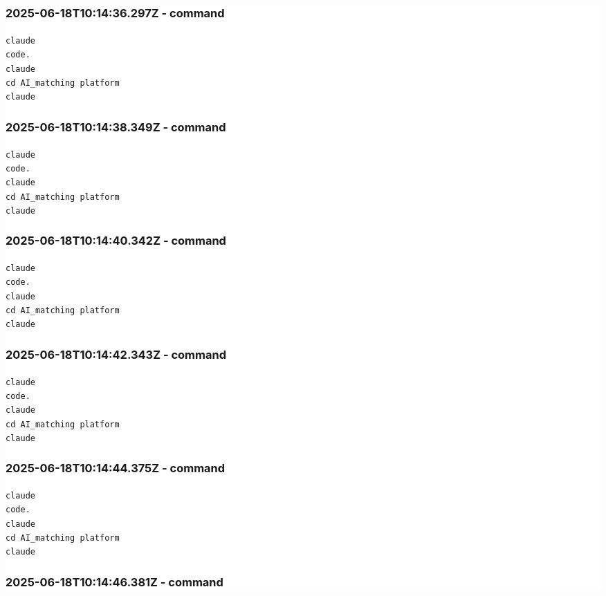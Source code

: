 
### 2025-06-18T10:14:36.297Z - command

```
claude
code.
claude
cd AI_matching platform
claude
```


### 2025-06-18T10:14:38.349Z - command

```
claude
code.
claude
cd AI_matching platform
claude
```


### 2025-06-18T10:14:40.342Z - command

```
claude
code.
claude
cd AI_matching platform
claude
```


### 2025-06-18T10:14:42.343Z - command

```
claude
code.
claude
cd AI_matching platform
claude
```


### 2025-06-18T10:14:44.375Z - command

```
claude
code.
claude
cd AI_matching platform
claude
```


### 2025-06-18T10:14:46.381Z - command
